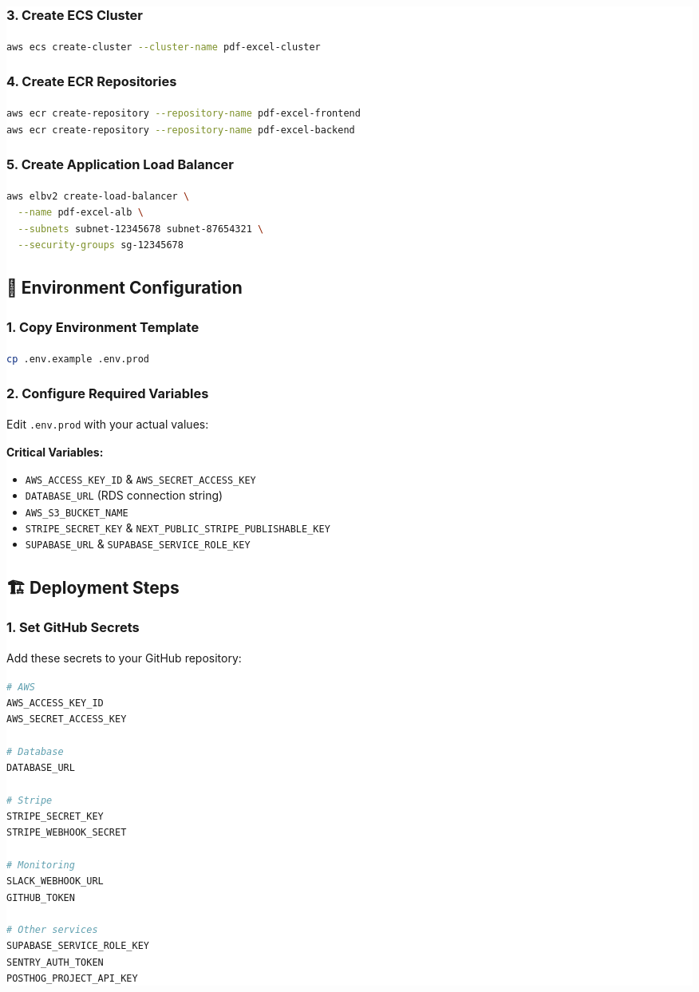 ### 3. Create ECS Cluster
```bash
aws ecs create-cluster --cluster-name pdf-excel-cluster
```

### 4. Create ECR Repositories
```bash
aws ecr create-repository --repository-name pdf-excel-frontend
aws ecr create-repository --repository-name pdf-excel-backend
```

### 5. Create Application Load Balancer
```bash
aws elbv2 create-load-balancer \
  --name pdf-excel-alb \
  --subnets subnet-12345678 subnet-87654321 \
  --security-groups sg-12345678
```

## 🔑 Environment Configuration

### 1. Copy Environment Template
```bash
cp .env.example .env.prod
```

### 2. Configure Required Variables
Edit `.env.prod` with your actual values:

**Critical Variables:**
- `AWS_ACCESS_KEY_ID` & `AWS_SECRET_ACCESS_KEY`
- `DATABASE_URL` (RDS connection string)
- `AWS_S3_BUCKET_NAME`
- `STRIPE_SECRET_KEY` & `NEXT_PUBLIC_STRIPE_PUBLISHABLE_KEY`
- `SUPABASE_URL` & `SUPABASE_SERVICE_ROLE_KEY`

## 🏗️ Deployment Steps

### 1. Set GitHub Secrets
Add these secrets to your GitHub repository:

```bash
# AWS
AWS_ACCESS_KEY_ID
AWS_SECRET_ACCESS_KEY

# Database
DATABASE_URL

# Stripe
STRIPE_SECRET_KEY
STRIPE_WEBHOOK_SECRET

# Monitoring
SLACK_WEBHOOK_URL
GITHUB_TOKEN

# Other services
SUPABASE_SERVICE_ROLE_KEY
SENTRY_AUTH_TOKEN
POSTHOG_PROJECT_API_KEY
```
